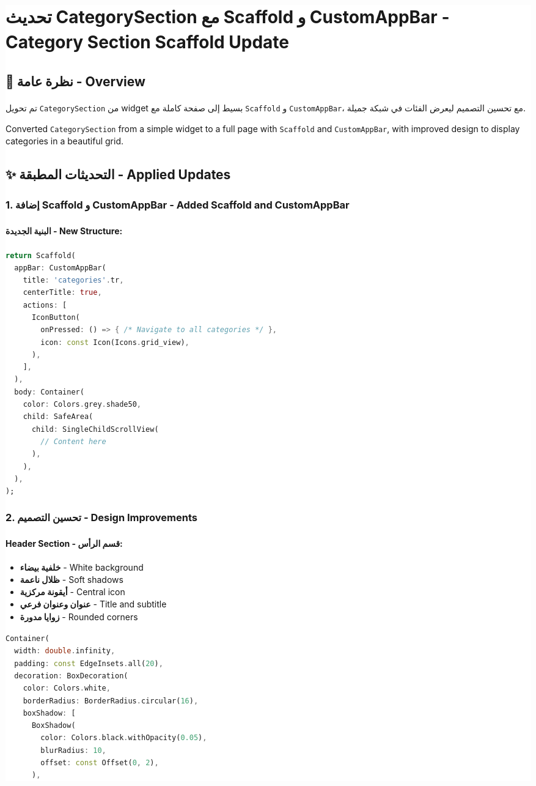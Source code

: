 # تحديث CategorySection مع Scaffold و CustomAppBar - Category Section Scaffold Update

## 🎯 نظرة عامة - Overview

تم تحويل `CategorySection` من widget بسيط إلى صفحة كاملة مع `Scaffold` و `CustomAppBar`، مع تحسين التصميم ليعرض الفئات في شبكة جميلة.

Converted `CategorySection` from a simple widget to a full page with `Scaffold` and `CustomAppBar`, with improved design to display categories in a beautiful grid.

## ✨ التحديثات المطبقة - Applied Updates

### 1. إضافة Scaffold و CustomAppBar - Added Scaffold and CustomAppBar

#### البنية الجديدة - New Structure:
```dart
return Scaffold(
  appBar: CustomAppBar(
    title: 'categories'.tr,
    centerTitle: true,
    actions: [
      IconButton(
        onPressed: () => { /* Navigate to all categories */ },
        icon: const Icon(Icons.grid_view),
      ),
    ],
  ),
  body: Container(
    color: Colors.grey.shade50,
    child: SafeArea(
      child: SingleChildScrollView(
        // Content here
      ),
    ),
  ),
);
```

### 2. تحسين التصميم - Design Improvements

#### Header Section - قسم الرأس:
- **خلفية بيضاء** - White background
- **ظلال ناعمة** - Soft shadows
- **أيقونة مركزية** - Central icon
- **عنوان وعنوان فرعي** - Title and subtitle
- **زوايا مدورة** - Rounded corners

```dart
Container(
  width: double.infinity,
  padding: const EdgeInsets.all(20),
  decoration: BoxDecoration(
    color: Colors.white,
    borderRadius: BorderRadius.circular(16),
    boxShadow: [
      BoxShadow(
        color: Colors.black.withOpacity(0.05),
        blurRadius: 10,
        offset: const Offset(0, 2),
      ),
```